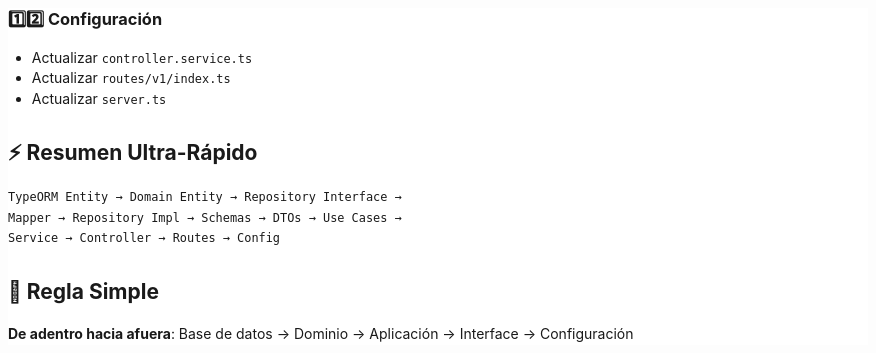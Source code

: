 ### 1️⃣2️⃣ **Configuración**
- Actualizar `controller.service.ts`
- Actualizar `routes/v1/index.ts`
- Actualizar `server.ts`

## ⚡ Resumen Ultra-Rápido

```
TypeORM Entity → Domain Entity → Repository Interface → 
Mapper → Repository Impl → Schemas → DTOs → Use Cases → 
Service → Controller → Routes → Config
```

## 🎯 Regla Simple

**De adentro hacia afuera**: Base de datos → Dominio → Aplicación → Interface → Configuración